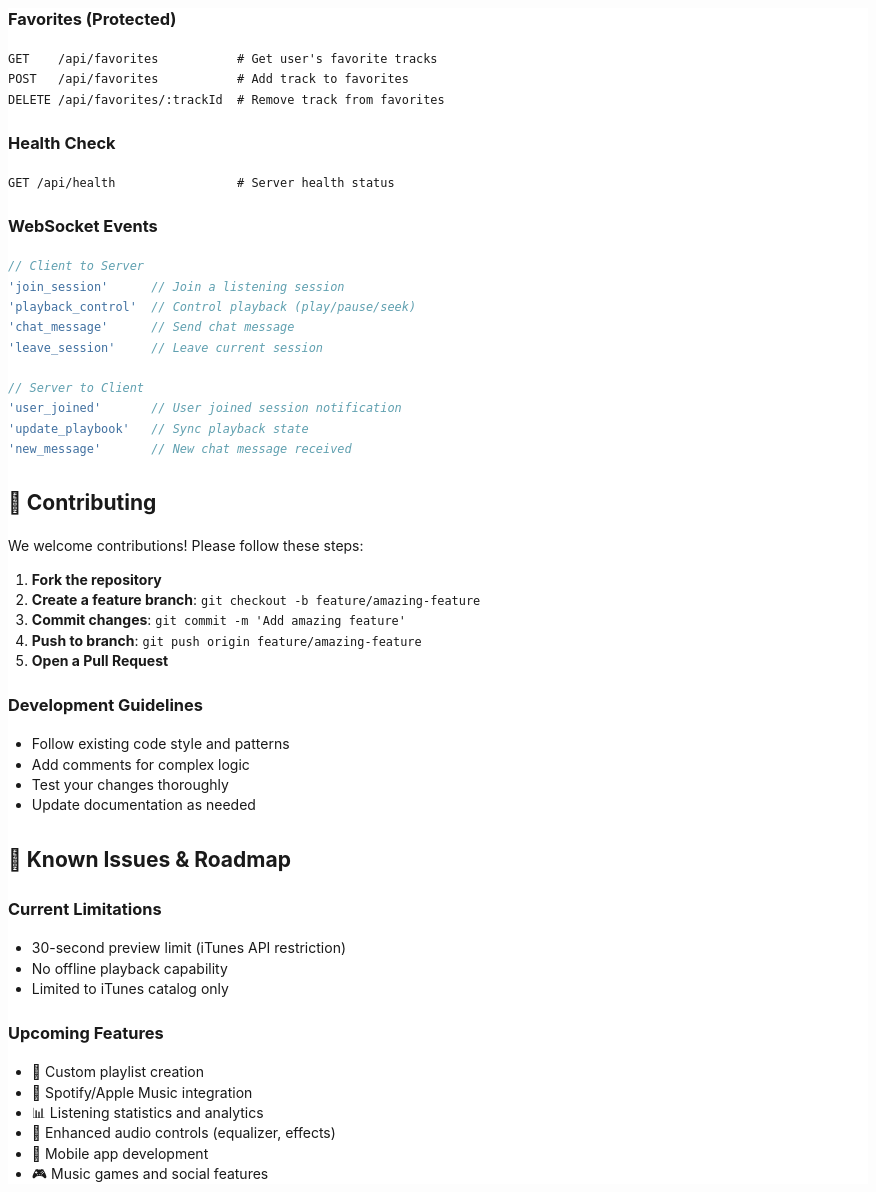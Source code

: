 ### Favorites (Protected)
```http
GET    /api/favorites           # Get user's favorite tracks
POST   /api/favorites           # Add track to favorites
DELETE /api/favorites/:trackId  # Remove track from favorites
```

### Health Check
```http
GET /api/health                 # Server health status
```

### WebSocket Events
```javascript
// Client to Server
'join_session'      // Join a listening session
'playback_control'  // Control playback (play/pause/seek)
'chat_message'      // Send chat message
'leave_session'     // Leave current session

// Server to Client
'user_joined'       // User joined session notification
'update_playbook'   // Sync playback state
'new_message'       // New chat message received
```

## 🤝 Contributing

We welcome contributions! Please follow these steps:

1. **Fork the repository**
2. **Create a feature branch**: `git checkout -b feature/amazing-feature`
3. **Commit changes**: `git commit -m 'Add amazing feature'`
4. **Push to branch**: `git push origin feature/amazing-feature`
5. **Open a Pull Request**

### Development Guidelines
- Follow existing code style and patterns
- Add comments for complex logic
- Test your changes thoroughly
- Update documentation as needed

## 🐛 Known Issues & Roadmap

### Current Limitations
- 30-second preview limit (iTunes API restriction)
- No offline playback capability
- Limited to iTunes catalog only

### Upcoming Features
- 🎨 Custom playlist creation
- 🔄 Spotify/Apple Music integration
- 📊 Listening statistics and analytics
- 🎵 Enhanced audio controls (equalizer, effects)
- 📱 Mobile app development
- 🎮 Music games and social features

